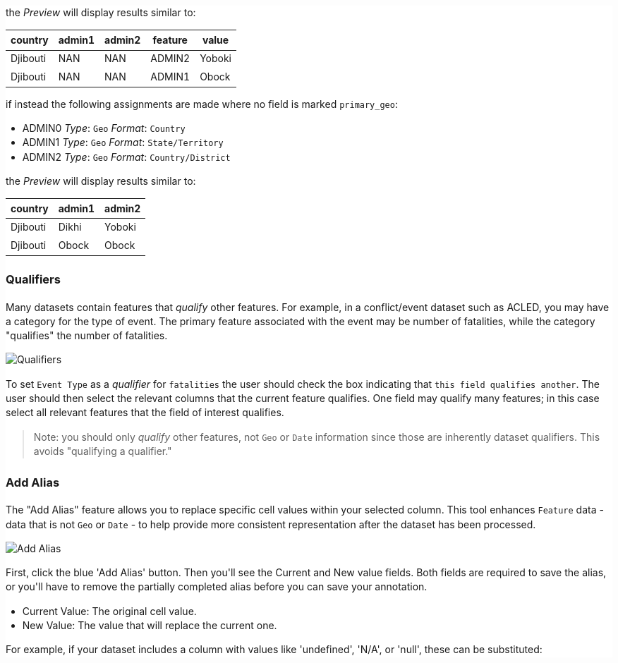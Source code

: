 the *Preview* will display results similar to:

| country  | admin1 |  admin2 | feature | value  |
|----------|--------|---------|---------|--------|
| Djibouti | NAN    | NAN     | ADMIN2  | Yoboki |
| Djibouti | NAN    | NAN     | ADMIN1  | Obock  |

if instead the following assignments are made where no field is marked `primary_geo`:

- ADMIN0 *Type*: `Geo` *Format*: `Country`
- ADMIN1 *Type*: `Geo` *Format*: `State/Territory`
- ADMIN2 *Type*: `Geo` *Format*: `Country/District`

the *Preview* will display results similar to:

| country  | admin1 |  admin2 |
|----------|--------|---------|
| Djibouti | Dikhi  | Yoboki  |
| Djibouti | Obock  | Obock   |


### Qualifiers

Many datasets contain features that _qualify_ other features. For example, in a conflict/event dataset such as ACLED, you may have a category for the type of event. The primary feature associated with the event may be number of fatalities, while the category "qualifies" the number of fatalities.

![Qualifiers](imgs/qualifiers.png)

To set `Event Type` as a _qualifier_ for `fatalities` the user should check the box indicating that `this field qualifies another`. The user should then select the relevant columns that the current feature qualifies. One field may qualify many features; in this case select all relevant features that the field of interest qualifies.

> Note: you should only _qualify_ other features, not `Geo` or `Date` information since those are inherently dataset qualifiers. This avoids "qualifying a qualifier."

### Add Alias

The "Add Alias" feature allows you to replace specific cell values within your selected column. This tool enhances `Feature` data - data that is not `Geo` or `Date` - to help provide more consistent representation after the dataset has been processed.

![Add Alias](imgs/dataset-add-alias.png)

First, click the blue 'Add Alias' button. Then you'll see the Current and New value fields. Both fields are required to save the alias, or you'll have to remove the partially completed alias before you can save your annotation.

* Current Value: The original cell value.
* New Value: The value that will replace the current one.

For example, if your dataset includes a column with values like 'undefined', 'N/A', or 'null', these can be substituted:
